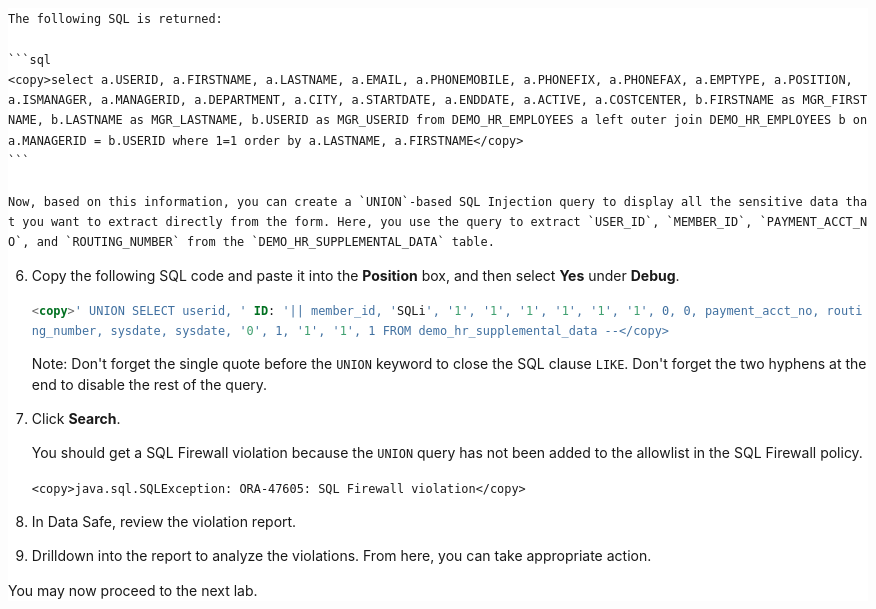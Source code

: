     The following SQL is returned:

    ```sql
    <copy>select a.USERID, a.FIRSTNAME, a.LASTNAME, a.EMAIL, a.PHONEMOBILE, a.PHONEFIX, a.PHONEFAX, a.EMPTYPE, a.POSITION, a.ISMANAGER, a.MANAGERID, a.DEPARTMENT, a.CITY, a.STARTDATE, a.ENDDATE, a.ACTIVE, a.COSTCENTER, b.FIRSTNAME as MGR_FIRSTNAME, b.LASTNAME as MGR_LASTNAME, b.USERID as MGR_USERID from DEMO_HR_EMPLOYEES a left outer join DEMO_HR_EMPLOYEES b on a.MANAGERID = b.USERID where 1=1 order by a.LASTNAME, a.FIRSTNAME</copy>
    ```

    Now, based on this information, you can create a `UNION`-based SQL Injection query to display all the sensitive data that you want to extract directly from the form. Here, you use the query to extract `USER_ID`, `MEMBER_ID`, `PAYMENT_ACCT_NO`, and `ROUTING_NUMBER` from the `DEMO_HR_SUPPLEMENTAL_DATA` table.

6. Copy the following SQL code and paste it into the **Position** box, and then select **Yes** under **Debug**.

    ```sql
    <copy>' UNION SELECT userid, ' ID: '|| member_id, 'SQLi', '1', '1', '1', '1', '1', '1', 0, 0, payment_acct_no, routing_number, sysdate, sysdate, '0', 1, '1', '1', 1 FROM demo_hr_supplemental_data --</copy>
    ```

    Note:
    Don't forget the single quote before the `UNION` keyword to close the SQL clause `LIKE`.
    Don't forget the two hyphens at the end to disable the rest of the query.

7. Click **Search**.

    You should get a SQL Firewall violation because the `UNION` query has not been added to the allowlist in the SQL Firewall policy.

    ```text
    <copy>java.sql.SQLException: ORA-47605: SQL Firewall violation</copy>
    ```

8. In Data Safe, review the violation report. 

9. Drilldown into the report to analyze the violations. From here, you can take appropriate action.


You may now proceed to the next lab.

